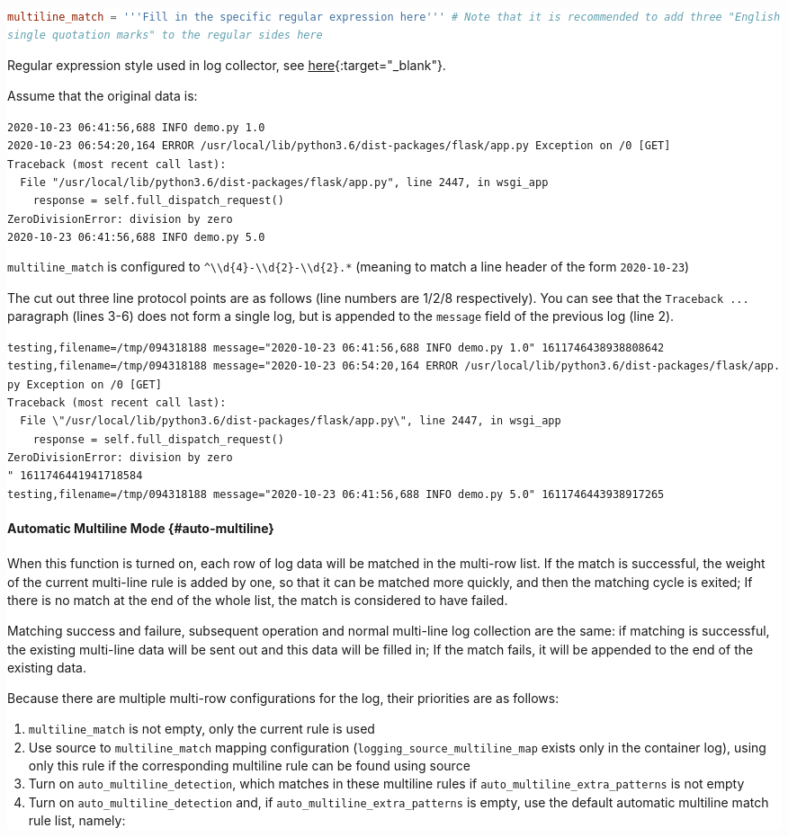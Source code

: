 ```toml
multiline_match = '''Fill in the specific regular expression here''' # Note that it is recommended to add three "English single quotation marks" to the regular sides here
```

Regular expression style used in log collector, see [here](https://golang.org/pkg/regexp/syntax/#hdr-Syntax){:target="_blank"}.

Assume that the original data is:

```not-set
2020-10-23 06:41:56,688 INFO demo.py 1.0
2020-10-23 06:54:20,164 ERROR /usr/local/lib/python3.6/dist-packages/flask/app.py Exception on /0 [GET]
Traceback (most recent call last):
  File "/usr/local/lib/python3.6/dist-packages/flask/app.py", line 2447, in wsgi_app
    response = self.full_dispatch_request()
ZeroDivisionError: division by zero
2020-10-23 06:41:56,688 INFO demo.py 5.0
```

`multiline_match` is configured to `^\\d{4}-\\d{2}-\\d{2}.*` (meaning to match a line header of the form `2020-10-23`)

The cut out three line protocol points are as follows (line numbers are 1/2/8 respectively). You can see that the `Traceback ...` paragraph (lines 3-6) does not form a single log, but is appended to the `message` field of the previous log (line 2).

```not-set
testing,filename=/tmp/094318188 message="2020-10-23 06:41:56,688 INFO demo.py 1.0" 1611746438938808642
testing,filename=/tmp/094318188 message="2020-10-23 06:54:20,164 ERROR /usr/local/lib/python3.6/dist-packages/flask/app.py Exception on /0 [GET]
Traceback (most recent call last):
  File \"/usr/local/lib/python3.6/dist-packages/flask/app.py\", line 2447, in wsgi_app
    response = self.full_dispatch_request()
ZeroDivisionError: division by zero
" 1611746441941718584
testing,filename=/tmp/094318188 message="2020-10-23 06:41:56,688 INFO demo.py 5.0" 1611746443938917265
```

#### Automatic Multiline Mode {#auto-multiline}

When this function is turned on, each row of log data will be matched in the multi-row list. If the match is successful, the weight of the current multi-line rule is added by one, so that it can be matched more quickly, and then the matching cycle is exited; If there is no match at the end of the whole list, the match is considered to have failed.

Matching success and failure, subsequent operation and normal multi-line log collection are the same: if matching is successful, the existing multi-line data will be sent out and this data will be filled in; If the match fails, it will be appended to the end of the existing data.

Because there are multiple multi-row configurations for the log, their priorities are as follows:

1. `multiline_match` is not empty, only the current rule is used
2. Use source to `multiline_match` mapping configuration (`logging_source_multiline_map` exists only in the container log), using only this rule if the corresponding multiline rule can be found using source
3. Turn on `auto_multiline_detection`, which matches in these multiline rules if `auto_multiline_extra_patterns` is not empty
4. Turn on `auto_multiline_detection` and, if `auto_multiline_extra_patterns` is empty, use the default automatic multiline match rule list, namely:
